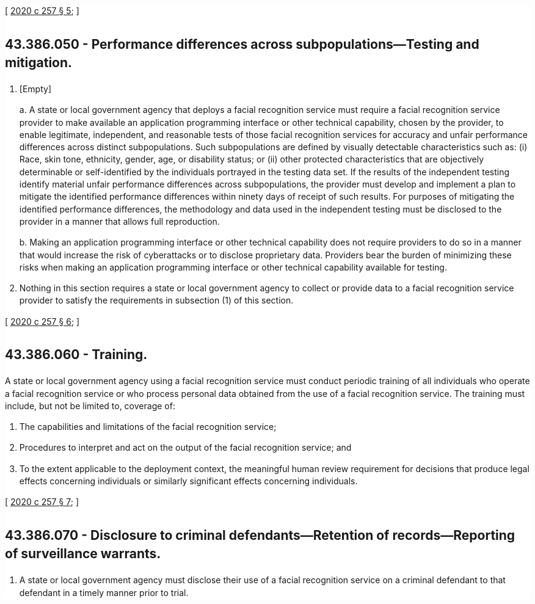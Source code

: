 \[ [2020 c 257 § 5](http://lawfilesext.leg.wa.gov/biennium/2019-20/Pdf/Bills/Session%20Laws/Senate/6280-S.SL.pdf?cite=2020%20c%20257%20§%205); \]

## 43.386.050 - Performance differences across subpopulations—Testing and mitigation.
1. [Empty]

   a. A state or local government agency that deploys a facial recognition service must require a facial recognition service provider to make available an application programming interface or other technical capability, chosen by the provider, to enable legitimate, independent, and reasonable tests of those facial recognition services for accuracy and unfair performance differences across distinct subpopulations. Such subpopulations are defined by visually detectable characteristics such as: (i) Race, skin tone, ethnicity, gender, age, or disability status; or (ii) other protected characteristics that are objectively determinable or self-identified by the individuals portrayed in the testing data set. If the results of the independent testing identify material unfair performance differences across subpopulations, the provider must develop and implement a plan to mitigate the identified performance differences within ninety days of receipt of such results. For purposes of mitigating the identified performance differences, the methodology and data used in the independent testing must be disclosed to the provider in a manner that allows full reproduction.

   b. Making an application programming interface or other technical capability does not require providers to do so in a manner that would increase the risk of cyberattacks or to disclose proprietary data. Providers bear the burden of minimizing these risks when making an application programming interface or other technical capability available for testing.

2. Nothing in this section requires a state or local government agency to collect or provide data to a facial recognition service provider to satisfy the requirements in subsection (1) of this section.

\[ [2020 c 257 § 6](http://lawfilesext.leg.wa.gov/biennium/2019-20/Pdf/Bills/Session%20Laws/Senate/6280-S.SL.pdf?cite=2020%20c%20257%20§%206); \]

## 43.386.060 - Training.
A state or local government agency using a facial recognition service must conduct periodic training of all individuals who operate a facial recognition service or who process personal data obtained from the use of a facial recognition service. The training must include, but not be limited to, coverage of:

1. The capabilities and limitations of the facial recognition service;

2. Procedures to interpret and act on the output of the facial recognition service; and

3. To the extent applicable to the deployment context, the meaningful human review requirement for decisions that produce legal effects concerning individuals or similarly significant effects concerning individuals.

\[ [2020 c 257 § 7](http://lawfilesext.leg.wa.gov/biennium/2019-20/Pdf/Bills/Session%20Laws/Senate/6280-S.SL.pdf?cite=2020%20c%20257%20§%207); \]

## 43.386.070 - Disclosure to criminal defendants—Retention of records—Reporting of surveillance warrants.
1. A state or local government agency must disclose their use of a facial recognition service on a criminal defendant to that defendant in a timely manner prior to trial.
